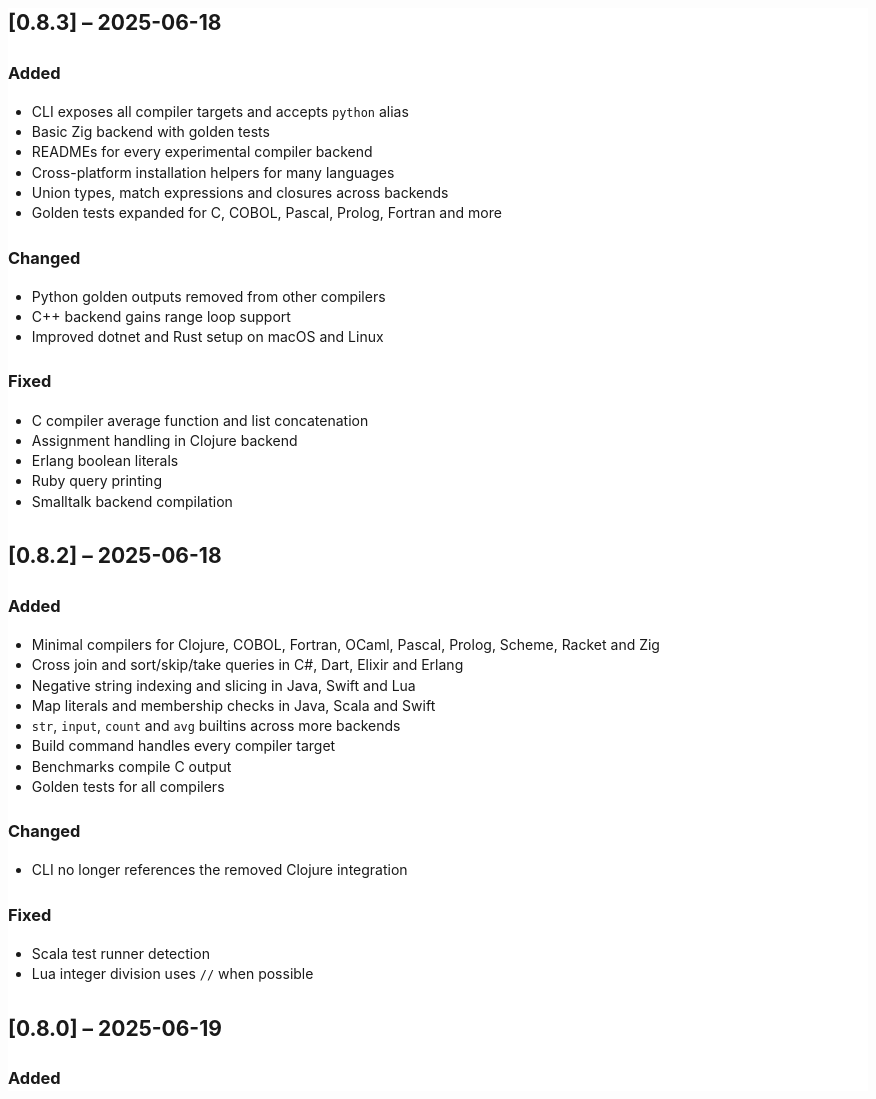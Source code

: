 ## [0.8.3] – 2025-06-18

### Added

* CLI exposes all compiler targets and accepts `python` alias
* Basic Zig backend with golden tests
* READMEs for every experimental compiler backend
* Cross-platform installation helpers for many languages
* Union types, match expressions and closures across backends
* Golden tests expanded for C, COBOL, Pascal, Prolog, Fortran and more

### Changed

* Python golden outputs removed from other compilers
* C++ backend gains range loop support
* Improved dotnet and Rust setup on macOS and Linux

### Fixed

* C compiler average function and list concatenation
* Assignment handling in Clojure backend
* Erlang boolean literals
* Ruby query printing
* Smalltalk backend compilation

## [0.8.2] – 2025-06-18

### Added

* Minimal compilers for Clojure, COBOL, Fortran, OCaml, Pascal, Prolog, Scheme, Racket and Zig
* Cross join and sort/skip/take queries in C#, Dart, Elixir and Erlang
* Negative string indexing and slicing in Java, Swift and Lua
* Map literals and membership checks in Java, Scala and Swift
* `str`, `input`, `count` and `avg` builtins across more backends
* Build command handles every compiler target
* Benchmarks compile C output
* Golden tests for all compilers

### Changed

* CLI no longer references the removed Clojure integration

### Fixed

* Scala test runner detection
* Lua integer division uses `//` when possible

## [0.8.0] – 2025-06-19

### Added
